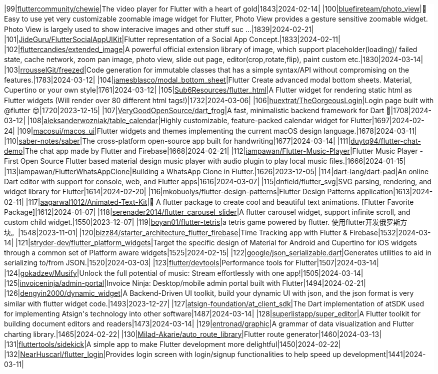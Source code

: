 |99|[fluttercommunity/chewie](https://github.com/fluttercommunity/chewie)|The video player for Flutter with a heart of gold|1843|2024-02-14|
|100|[bluefireteam/photo_view](https://github.com/bluefireteam/photo_view)|📸 Easy to use yet very customizable zoomable image widget for Flutter, Photo View provides a gesture sensitive zoomable widget. Photo View is largely used to show interacive images and other stuff suc ...|1839|2024-02-21|
|101|[JideGuru/FlutterSocialAppUIKit](https://github.com/JideGuru/FlutterSocialAppUIKit)|Flutter representation of a Social App Concept.|1833|2024-02-11|
|102|[fluttercandies/extended_image](https://github.com/fluttercandies/extended_image)|A powerful official extension library of image, which support placeholder(loading)/ failed state, cache network, zoom pan image, photo view, slide out page, editor(crop,rotate,flip), paint custom etc.|1830|2024-03-14|
|103|[rrousselGit/freezed](https://github.com/rrousselGit/freezed)|Code generation for immutable classes that has a simple syntax/API without compromising on the features.|1783|2024-03-12|
|104|[jamesblasco/modal_bottom_sheet](https://github.com/jamesblasco/modal_bottom_sheet)|Flutter   Create advanced modal bottom sheets. Material, Cupertino or your own style|1761|2024-03-12|
|105|[Sub6Resources/flutter_html](https://github.com/Sub6Resources/flutter_html)|A Flutter widget for rendering static html as Flutter widgets (Will render over 80 different html tags!)|1732|2024-03-06|
|106|[huextrat/TheGorgeousLogin](https://github.com/huextrat/TheGorgeousLogin)|Login page built with @flutter 😍|1720|2023-12-15|
|107|[VeryGoodOpenSource/dart_frog](https://github.com/VeryGoodOpenSource/dart_frog)|A fast, minimalistic backend framework for Dart 🎯|1708|2024-03-12|
|108|[aleksanderwozniak/table_calendar](https://github.com/aleksanderwozniak/table_calendar)|Highly customizable, feature-packed calendar widget for Flutter|1697|2024-02-24|
|109|[macosui/macos_ui](https://github.com/macosui/macos_ui)|Flutter widgets and themes implementing the current macOS design language.|1678|2024-03-11|
|110|[saber-notes/saber](https://github.com/saber-notes/saber)|The cross-platform open-source app built for handwriting|1677|2024-03-14|
|111|[duytq94/flutter-chat-demo](https://github.com/duytq94/flutter-chat-demo)|The chat app made by Flutter and Firebase|1668|2024-02-21|
|112|[iampawan/Flutter-Music-Player](https://github.com/iampawan/Flutter-Music-Player)|Flutter Music Player - First Open Source Flutter based material design music player with audio plugin to play local music files.|1666|2024-01-15|
|113|[iampawan/FlutterWhatsAppClone](https://github.com/iampawan/FlutterWhatsAppClone)|Building a WhatsApp Clone in Flutter.|1626|2023-12-05|
|114|[dart-lang/dart-pad](https://github.com/dart-lang/dart-pad)|An online Dart editor with support for console, web, and Flutter apps|1616|2024-03-07|
|115|[dnfield/flutter_svg](https://github.com/dnfield/flutter_svg)|SVG parsing, rendering, and widget library for Flutter|1614|2024-02-20|
|116|[mkobuolys/flutter-design-patterns](https://github.com/mkobuolys/flutter-design-patterns)|Flutter Design Patterns application|1613|2024-02-11|
|117|[aagarwal1012/Animated-Text-Kit](https://github.com/aagarwal1012/Animated-Text-Kit)|🔔  A flutter package to create cool and beautiful text animations. [Flutter Favorite Package]|1612|2024-01-07|
|118|[serenader2014/flutter_carousel_slider](https://github.com/serenader2014/flutter_carousel_slider)|A flutter carousel widget, support infinite scroll, and custom child widget.|1550|2023-12-07|
|119|[boyan01/flutter-tetris](https://github.com/boyan01/flutter-tetris)|a tetris game powered by flutter. 使用flutter开发俄罗斯方块。|1548|2023-11-01|
|120|[bizz84/starter_architecture_flutter_firebase](https://github.com/bizz84/starter_architecture_flutter_firebase)|Time Tracking app with Flutter & Firebase|1532|2024-03-14|
|121|[stryder-dev/flutter_platform_widgets](https://github.com/stryder-dev/flutter_platform_widgets)|Target the specific design of Material for Android and Cupertino for iOS widgets through a common set of Platform aware widgets|1525|2024-02-15|
|122|[google/json_serializable.dart](https://github.com/google/json_serializable.dart)|Generates utilities to aid in serializing to/from JSON.|1520|2024-03-03|
|123|[flutter/devtools](https://github.com/flutter/devtools)|Performance tools for Flutter|1507|2024-03-14|
|124|[gokadzev/Musify](https://github.com/gokadzev/Musify)|Unlock the full potential of music: Stream effortlessly with one app!|1505|2024-03-14|
|125|[invoiceninja/admin-portal](https://github.com/invoiceninja/admin-portal)|Invoice Ninja: Desktop/mobile admin portal built with Flutter|1494|2024-02-21|
|126|[dengyin2000/dynamic_widget](https://github.com/dengyin2000/dynamic_widget)|A Backend-Driven UI toolkit, build your dynamic UI with json, and the json format is very similar with flutter widget code.|1493|2023-12-27|
|127|[atsign-foundation/at_client_sdk](https://github.com/atsign-foundation/at_client_sdk)|The Dart implementation of atSDK used for implementing Atsign's technology into other software|1487|2024-03-14|
|128|[superlistapp/super_editor](https://github.com/superlistapp/super_editor)|A Flutter toolkit for building document editors and readers|1473|2024-03-14|
|129|[entronad/graphic](https://github.com/entronad/graphic)|A grammar of data visualization and Flutter charting library.|1465|2024-02-22|
|130|[Milad-Akarie/auto_route_library](https://github.com/Milad-Akarie/auto_route_library)|Flutter route generator|1460|2024-03-13|
|131|[fluttertools/sidekick](https://github.com/fluttertools/sidekick)|A simple app to make Flutter development more delightful|1450|2024-02-22|
|132|[NearHuscarl/flutter_login](https://github.com/NearHuscarl/flutter_login)|Provides login screen with login/signup functionalities to help speed up development|1441|2024-03-11|